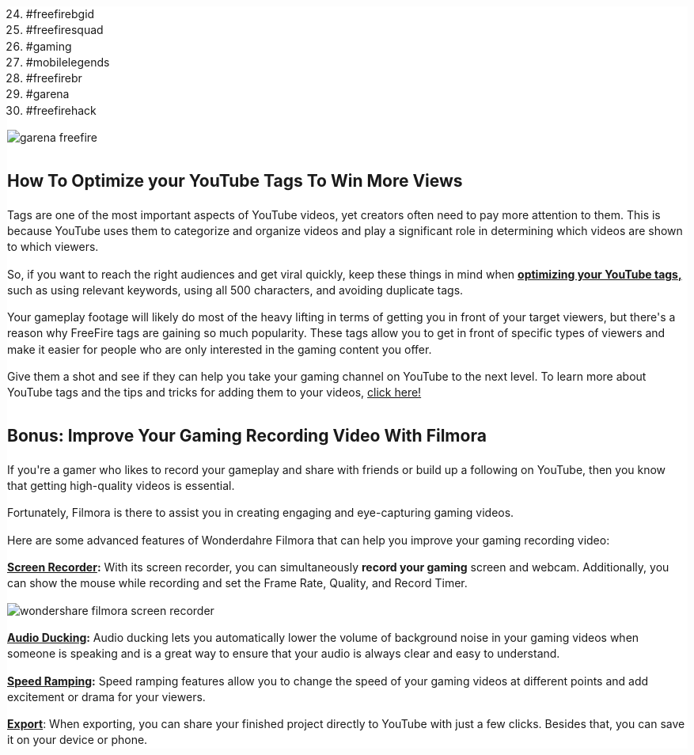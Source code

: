 24. #freefirebgid
25. #freefiresquad
26. #gaming
27. #mobilelegends
28. #freefirebr
29. #garena
30. #freefirehack

![garena freefire](https://images.wondershare.com/filmora/article-images/2023/03/garena-freefire.png)

## How To Optimize your YouTube Tags To Win More Views

Tags are one of the most important aspects of YouTube videos, yet creators often need to pay more attention to them. This is because YouTube uses them to categorize and organize videos and play a significant role in determining which videos are shown to which viewers.

So, if you want to reach the right audiences and get viral quickly, keep these things in mind when [**optimizing your YouTube tags,**](https://tools.techidaily.com/wondershare/filmora/download/) such as using relevant keywords, using all 500 characters, and avoiding duplicate tags.

Your gameplay footage will likely do most of the heavy lifting in terms of getting you in front of your target viewers, but there's a reason why FreeFire tags are gaining so much popularity. These tags allow you to get in front of specific types of viewers and make it easier for people who are only interested in the gaming content you offer.

Give them a shot and see if they can help you take your gaming channel on YouTube to the next level. To learn more about YouTube tags and the tips and tricks for adding them to your videos, [click here!](https://tools.techidaily.com/wondershare/filmora/download/)

## Bonus: Improve Your Gaming Recording Video With Filmora

If you're a gamer who likes to record your gameplay and share with friends or build up a following on YouTube, then you know that getting high-quality videos is essential.

Fortunately, Filmora is there to assist you in creating engaging and eye-capturing gaming videos.

Here are some advanced features of Wonderdahre Filmora that can help you improve your gaming recording video:

[**Screen Recorder**](https://tools.techidaily.com/wondershare/filmora/download/)**:** With its screen recorder, you can simultaneously **record your gaming** screen and webcam. Additionally, you can show the mouse while recording and set the Frame Rate, Quality, and Record Timer.

![wondershare filmora screen recorder](https://images.wondershare.com/filmora/guide/recording-05.png)

[**Audio Ducking**](https://tools.techidaily.com/wondershare/filmora/download/)**:** Audio ducking lets you automatically lower the volume of background noise in your gaming videos when someone is speaking and is a great way to ensure that your audio is always clear and easy to understand.

[**Speed Ramping**](https://tools.techidaily.com/wondershare/filmora/download/)**:** Speed ramping features allow you to change the speed of your gaming videos at different points and add excitement or drama for your viewers.

[**Export**](https://tools.techidaily.com/wondershare/filmora/download/): When exporting, you can share your finished project directly to YouTube with just a few clicks. Besides that, you can save it on your device or phone.
